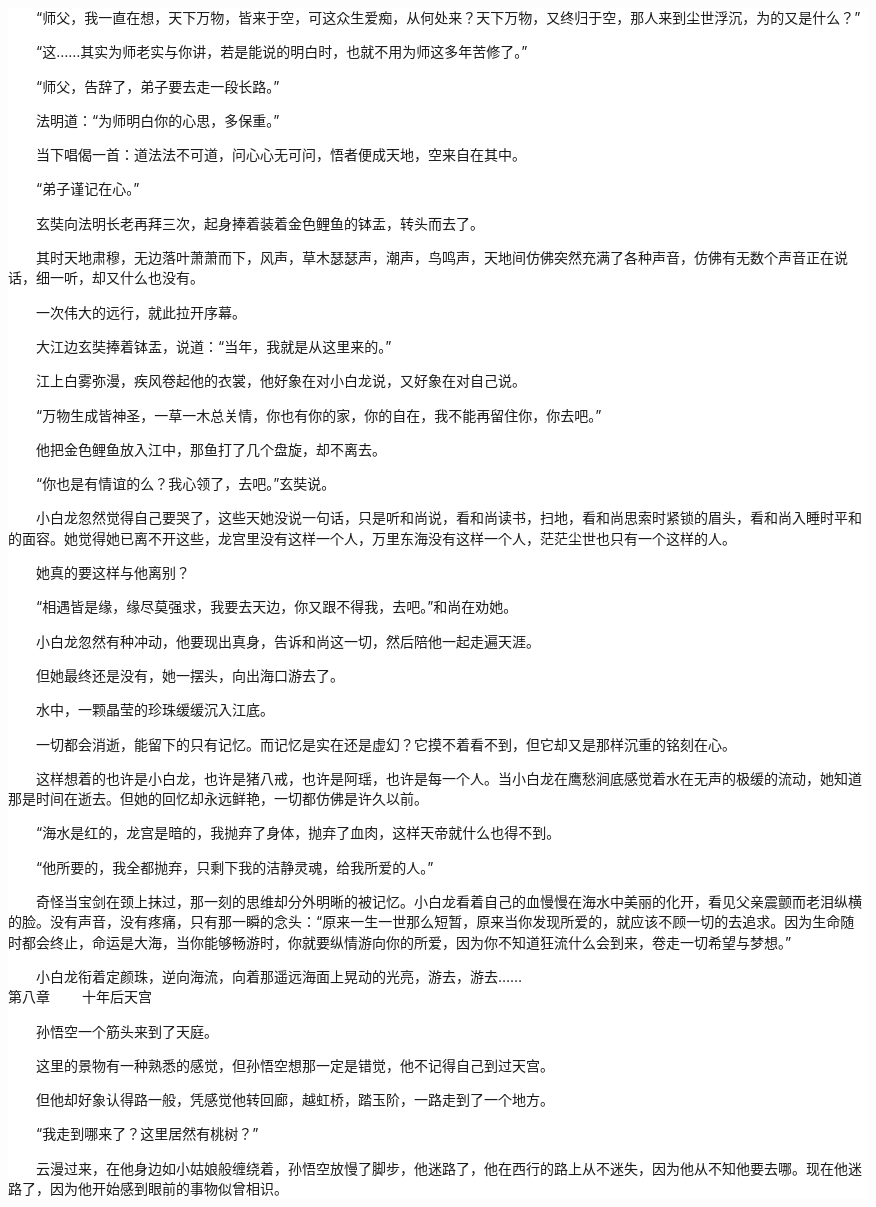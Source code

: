 　　“师父，我一直在想，天下万物，皆来于空，可这众生爱痴，从何处来？天下万物，又终归于空，那人来到尘世浮沉，为的又是什么？”

　　“这……其实为师老实与你讲，若是能说的明白时，也就不用为师这多年苦修了。”

　　“师父，告辞了，弟子要去走一段长路。”

　　法明道：“为师明白你的心思，多保重。”

　　当下唱偈一首：道法法不可道，问心心无可问，悟者便成天地，空来自在其中。

　　“弟子谨记在心。”

　　玄奘向法明长老再拜三次，起身捧着装着金色鲤鱼的钵盂，转头而去了。

　　其时天地肃穆，无边落叶萧萧而下，风声，草木瑟瑟声，潮声，鸟鸣声，天地间仿佛突然充满了各种声音，仿佛有无数个声音正在说话，细一听，却又什么也没有。

　　一次伟大的远行，就此拉开序幕。

　　大江边玄奘捧着钵盂，说道：“当年，我就是从这里来的。”

　　江上白雾弥漫，疾风卷起他的衣裳，他好象在对小白龙说，又好象在对自己说。

　　“万物生成皆神圣，一草一木总关情，你也有你的家，你的自在，我不能再留住你，你去吧。”

　　他把金色鲤鱼放入江中，那鱼打了几个盘旋，却不离去。

　　“你也是有情谊的么？我心领了，去吧。”玄奘说。

　　小白龙忽然觉得自己要哭了，这些天她没说一句话，只是听和尚说，看和尚读书，扫地，看和尚思索时紧锁的眉头，看和尚入睡时平和的面容。她觉得她已离不开这些，龙宫里没有这样一个人，万里东海没有这样一个人，茫茫尘世也只有一个这样的人。

　　她真的要这样与他离别？

　　“相遇皆是缘，缘尽莫强求，我要去天边，你又跟不得我，去吧。”和尚在劝她。

　　小白龙忽然有种冲动，他要现出真身，告诉和尚这一切，然后陪他一起走遍天涯。

　　但她最终还是没有，她一摆头，向出海口游去了。

　　水中，一颗晶莹的珍珠缓缓沉入江底。

　　一切都会消逝，能留下的只有记忆。而记忆是实在还是虚幻？它摸不着看不到，但它却又是那样沉重的铭刻在心。

　　这样想着的也许是小白龙，也许是猪八戒，也许是阿瑶，也许是每一个人。当小白龙在鹰愁涧底感觉着水在无声的极缓的流动，她知道那是时间在逝去。但她的回忆却永远鲜艳，一切都仿佛是许久以前。

　　“海水是红的，龙宫是暗的，我抛弃了身体，抛弃了血肉，这样天帝就什么也得不到。

　　“他所要的，我全都抛弃，只剩下我的洁静灵魂，给我所爱的人。”

　　奇怪当宝剑在颈上抹过，那一刻的思维却分外明晰的被记忆。小白龙看着自己的血慢慢在海水中美丽的化开，看见父亲震颤而老泪纵横的脸。没有声音，没有疼痛，只有那一瞬的念头：“原来一生一世那么短暂，原来当你发现所爱的，就应该不顾一切的去追求。因为生命随时都会终止，命运是大海，当你能够畅游时，你就要纵情游向你的所爱，因为你不知道狂流什么会到来，卷走一切希望与梦想。”

　　小白龙衔着定颜珠，逆向海流，向着那遥远海面上晃动的光亮，游去，游去……                                                  
第八章
　　十年后天宫

　　孙悟空一个筋头来到了天庭。

　　这里的景物有一种熟悉的感觉，但孙悟空想那一定是错觉，他不记得自己到过天宫。

　　但他却好象认得路一般，凭感觉他转回廊，越虹桥，踏玉阶，一路走到了一个地方。

　　“我走到哪来了？这里居然有桃树？”

　　云漫过来，在他身边如小姑娘般缠绕着，孙悟空放慢了脚步，他迷路了，他在西行的路上从不迷失，因为他从不知他要去哪。现在他迷路了，因为他开始感到眼前的事物似曾相识。
